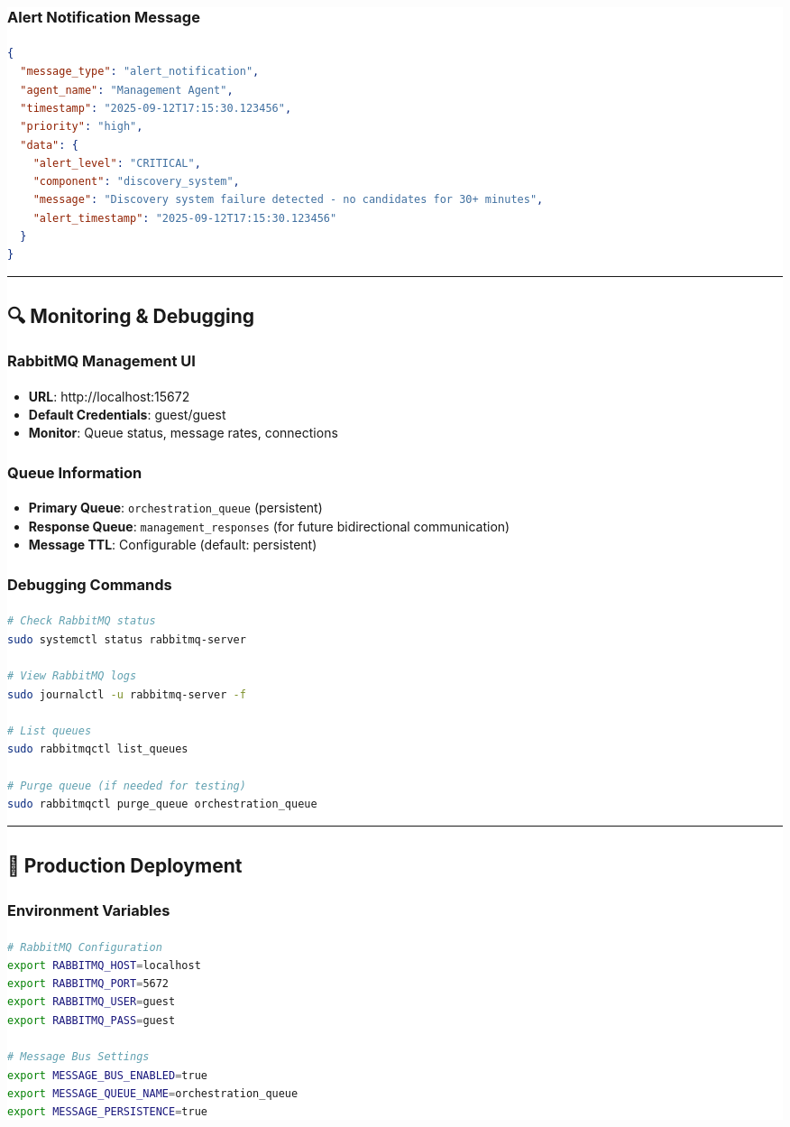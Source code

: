 ### **Alert Notification Message**
```json
{
  "message_type": "alert_notification",
  "agent_name": "Management Agent",
  "timestamp": "2025-09-12T17:15:30.123456", 
  "priority": "high",
  "data": {
    "alert_level": "CRITICAL",
    "component": "discovery_system",
    "message": "Discovery system failure detected - no candidates for 30+ minutes",
    "alert_timestamp": "2025-09-12T17:15:30.123456"
  }
}
```

---

## 🔍 Monitoring & Debugging

### **RabbitMQ Management UI**
- **URL**: http://localhost:15672
- **Default Credentials**: guest/guest
- **Monitor**: Queue status, message rates, connections

### **Queue Information**
- **Primary Queue**: `orchestration_queue` (persistent)
- **Response Queue**: `management_responses` (for future bidirectional communication)
- **Message TTL**: Configurable (default: persistent)

### **Debugging Commands**
```bash
# Check RabbitMQ status
sudo systemctl status rabbitmq-server

# View RabbitMQ logs
sudo journalctl -u rabbitmq-server -f

# List queues
sudo rabbitmqctl list_queues

# Purge queue (if needed for testing)
sudo rabbitmqctl purge_queue orchestration_queue
```

---

## 🚀 Production Deployment

### **Environment Variables**
```bash
# RabbitMQ Configuration
export RABBITMQ_HOST=localhost
export RABBITMQ_PORT=5672
export RABBITMQ_USER=guest
export RABBITMQ_PASS=guest

# Message Bus Settings
export MESSAGE_BUS_ENABLED=true
export MESSAGE_QUEUE_NAME=orchestration_queue
export MESSAGE_PERSISTENCE=true
```

